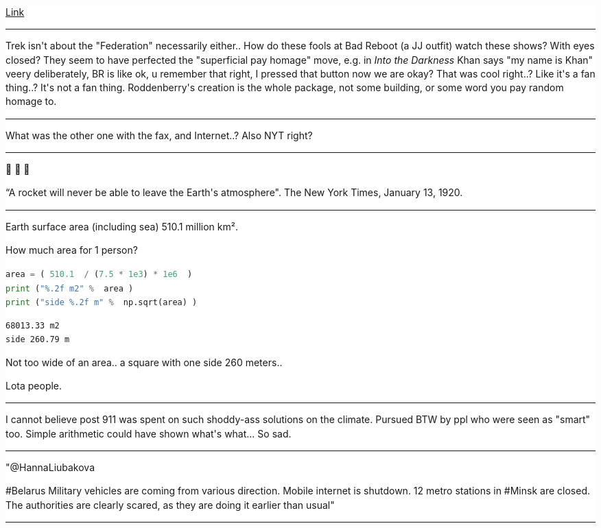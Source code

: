 [Link](https://youtu.be/pU5aVYfE34w)

---

Trek isn't about the "Federation" necessarily either.. How do these
fools at Bad Reboot (a JJ outfit) watch these shows? With eyes closed?
They seem to have perfected the "superficial pay homage" move, e.g. in
*Into the Darkness* Khan says "my name is Khan" veery deliberately, BR
is like ok, u remember that right, I pressed that button now we are
okay? That was cool right..? Like it's a fan thing..? It's not a fan
thing. Roddenberry's creation is the whole package, not some building,
or some word you pay random homage to.

---


What was the other one with the fax, and Internet..? Also NYT right?

---

🤣 🤣 🤣 

“A rocket will never be able to leave the Earth's atmosphere". The New
York Times, January 13, 1920.

---

Earth surface area (including sea) 510.1 million km².

How much area for 1 person?

```python
area = ( 510.1  / (7.5 * 1e3) * 1e6  ) 
print ("%.2f m2" %  area )
print ("side %.2f m" %  np.sqrt(area) )
```

```text
68013.33 m2
side 260.79 m
```

Not too wide of an area.. a square with one side 260 meters..

Lota people.

---

I cannot believe post 911 was spent on such shoddy-ass solutions on
the climate. Pursued BTW by ppl who were seen as "smart" too. Simple
arithmetic could have shown what's what... So sad.

---

"@HannaLiubakova

\#Belarus Military vehicles are coming from various direction. Mobile
internet is shutdown. 12 metro stations in #Minsk are closed. The
authorities are clearly scared, as they are doing it earlier than
usual"

---